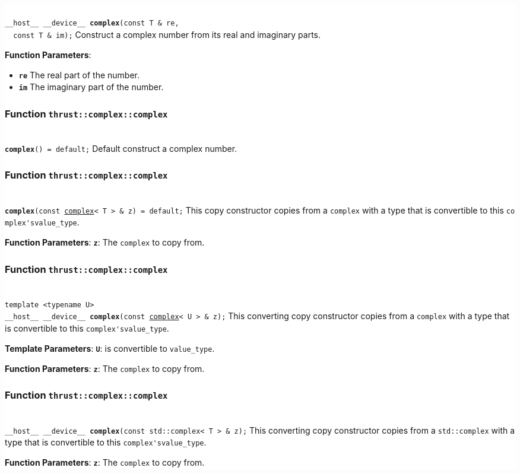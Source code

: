 <code class="doxybook">
<span>__host__ __device__ </span><span><b>complex</b>(const T & re,</span>
<span>&nbsp;&nbsp;const T & im);</span></code>
Construct a complex number from its real and imaginary parts.

**Function Parameters**:
* **`re`** The real part of the number. 
* **`im`** The imaginary part of the number. 

<h3 id="function-complex">
Function <code>thrust::complex::complex</code>
</h3>

<code class="doxybook">
<span><b>complex</b>() = default;</span></code>
Default construct a complex number. 

<h3 id="function-complex">
Function <code>thrust::complex::complex</code>
</h3>

<code class="doxybook">
<span><b>complex</b>(const <a href="{{ site.baseurl }}/api/classes/structthrust_1_1complex.html">complex</a>< T > & z) = default;</span></code>
This copy constructor copies from a <code>complex</code> with a type that is convertible to this <code>complex's</code><code>value&#95;type</code>.

**Function Parameters**:
**`z`**: The <code>complex</code> to copy from. 

<h3 id="function-complex">
Function <code>thrust::complex::complex</code>
</h3>

<code class="doxybook">
<span>template &lt;typename U&gt;</span>
<span>__host__ __device__ </span><span><b>complex</b>(const <a href="{{ site.baseurl }}/api/classes/structthrust_1_1complex.html">complex</a>< U > & z);</span></code>
This converting copy constructor copies from a <code>complex</code> with a type that is convertible to this <code>complex's</code><code>value&#95;type</code>.

**Template Parameters**:
**`U`**: is convertible to <code>value&#95;type</code>. 

**Function Parameters**:
**`z`**: The <code>complex</code> to copy from.

<h3 id="function-complex">
Function <code>thrust::complex::complex</code>
</h3>

<code class="doxybook">
<span>__host__ __device__ </span><span><b>complex</b>(const std::complex< T > & z);</span></code>
This converting copy constructor copies from a <code>std::complex</code> with a type that is convertible to this <code>complex's</code><code>value&#95;type</code>.

**Function Parameters**:
**`z`**: The <code>complex</code> to copy from. 
